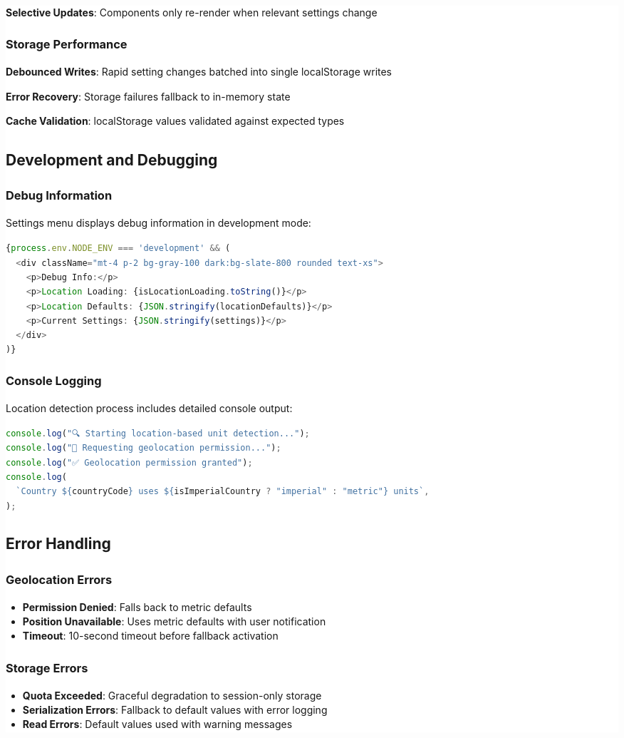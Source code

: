 **Selective Updates**: Components only re-render when relevant settings change

### Storage Performance

**Debounced Writes**: Rapid setting changes batched into single localStorage writes

**Error Recovery**: Storage failures fallback to in-memory state

**Cache Validation**: localStorage values validated against expected types

## Development and Debugging

### Debug Information

Settings menu displays debug information in development mode:

```typescript
{process.env.NODE_ENV === 'development' && (
  <div className="mt-4 p-2 bg-gray-100 dark:bg-slate-800 rounded text-xs">
    <p>Debug Info:</p>
    <p>Location Loading: {isLocationLoading.toString()}</p>
    <p>Location Defaults: {JSON.stringify(locationDefaults)}</p>
    <p>Current Settings: {JSON.stringify(settings)}</p>
  </div>
)}
```

### Console Logging

Location detection process includes detailed console output:

```typescript
console.log("🔍 Starting location-based unit detection...");
console.log("📍 Requesting geolocation permission...");
console.log("✅ Geolocation permission granted");
console.log(
  `Country ${countryCode} uses ${isImperialCountry ? "imperial" : "metric"} units`,
);
```

## Error Handling

### Geolocation Errors

- **Permission Denied**: Falls back to metric defaults
- **Position Unavailable**: Uses metric defaults with user notification
- **Timeout**: 10-second timeout before fallback activation

### Storage Errors

- **Quota Exceeded**: Graceful degradation to session-only storage
- **Serialization Errors**: Fallback to default values with error logging
- **Read Errors**: Default values used with warning messages
